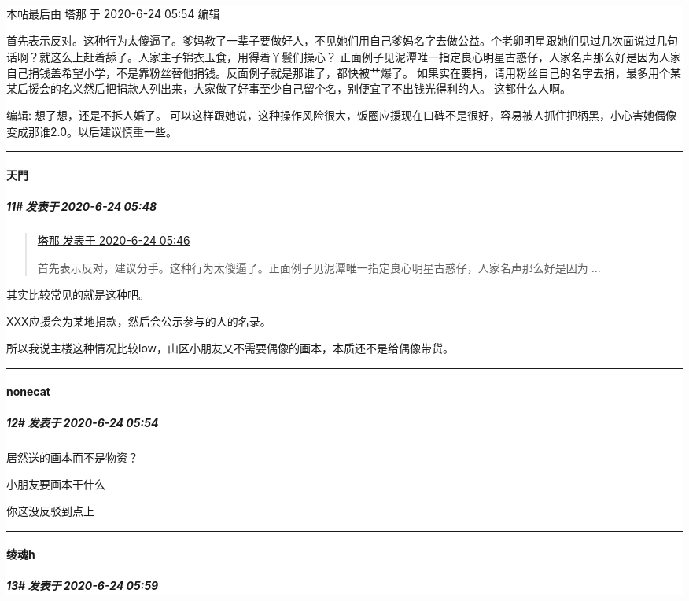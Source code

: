 

 本帖最后由 塔那 于 2020-6-24 05:54 编辑 

首先表示反对。这种行为太傻逼了。爹妈教了一辈子要做好人，不见她们用自己爹妈名字去做公益。个老卵明星跟她们见过几次面说过几句话啊？就这么上赶着舔了。人家主子锦衣玉食，用得着丫鬟们操心？
正面例子见泥潭唯一指定良心明星古惑仔，人家名声那么好是因为人家自己捐钱盖希望小学，不是靠粉丝替他捐钱。反面例子就是那谁了，都快被艹爆了。
如果实在要捐，请用粉丝自己的名字去捐，最多用个某某后援会的名义然后把捐款人列出来，大家做了好事至少自己留个名，别便宜了不出钱光得利的人。
这都什么人啊。

编辑:
想了想，还是不拆人婚了。
可以这样跟她说，这种操作风险很大，饭圈应援现在口碑不是很好，容易被人抓住把柄黑，小心害她偶像变成那谁2.0。以后建议慎重一些。







-----

####  天門  
##### 11#       发表于 2020-6-24 05:48



<blockquote><a href="httphttps://bbs.saraba1st.com/2b/forum.php?mod=redirect&amp;goto=findpost&amp;pid=47928251&amp;ptid=1943746" target="_blank">塔那 发表于 2020-6-24 05:46</a>

首先表示反对，建议分手。这种行为太傻逼了。正面例子见泥潭唯一指定良心明星古惑仔，人家名声那么好是因为 ...</blockquote>
其实比较常见的就是这种吧。


XXX应援会为某地捐款，然后会公示参与的人的名录。


所以我说主楼这种情况比较low，山区小朋友又不需要偶像的画本，本质还不是给偶像带货。







-----

####  nonecat  
##### 12#       发表于 2020-6-24 05:54




居然送的画本而不是物资？

小朋友要画本干什么

你这没反驳到点上







-----

####  绫魂h  
##### 13#       发表于 2020-6-24 05:59
